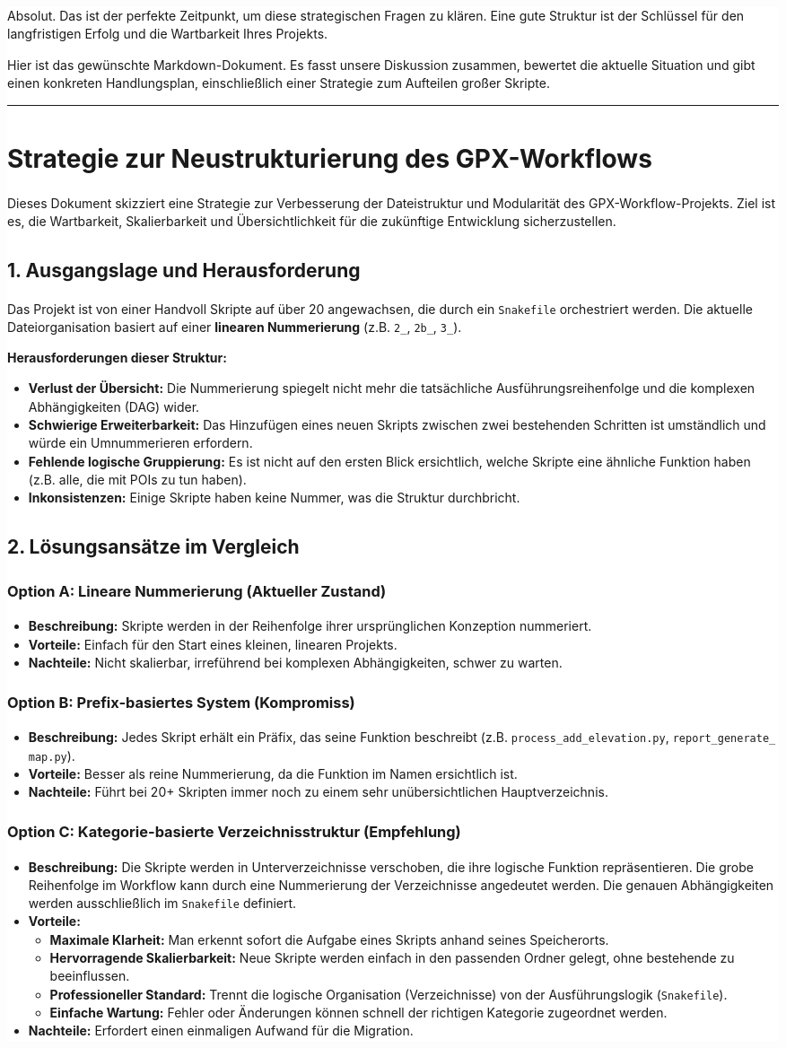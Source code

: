 Absolut. Das ist der perfekte Zeitpunkt, um diese strategischen Fragen zu klären. Eine gute Struktur ist der Schlüssel für den langfristigen Erfolg und die Wartbarkeit Ihres Projekts.

Hier ist das gewünschte Markdown-Dokument. Es fasst unsere Diskussion zusammen, bewertet die aktuelle Situation und gibt einen konkreten Handlungsplan, einschließlich einer Strategie zum Aufteilen großer Skripte.

---

# Strategie zur Neustrukturierung des GPX-Workflows

Dieses Dokument skizziert eine Strategie zur Verbesserung der Dateistruktur und Modularität des GPX-Workflow-Projekts. Ziel ist es, die Wartbarkeit, Skalierbarkeit und Übersichtlichkeit für die zukünftige Entwicklung sicherzustellen.

## 1. Ausgangslage und Herausforderung

Das Projekt ist von einer Handvoll Skripte auf über 20 angewachsen, die durch ein `Snakefile` orchestriert werden. Die aktuelle Dateiorganisation basiert auf einer **linearen Nummerierung** (z.B. `2_`, `2b_`, `3_`).

**Herausforderungen dieser Struktur:**

*   **Verlust der Übersicht:** Die Nummerierung spiegelt nicht mehr die tatsächliche Ausführungsreihenfolge und die komplexen Abhängigkeiten (DAG) wider.
*   **Schwierige Erweiterbarkeit:** Das Hinzufügen eines neuen Skripts zwischen zwei bestehenden Schritten ist umständlich und würde ein Umnummerieren erfordern.
*   **Fehlende logische Gruppierung:** Es ist nicht auf den ersten Blick ersichtlich, welche Skripte eine ähnliche Funktion haben (z.B. alle, die mit POIs zu tun haben).
*   **Inkonsistenzen:** Einige Skripte haben keine Nummer, was die Struktur durchbricht.

## 2. Lösungsansätze im Vergleich

### Option A: Lineare Nummerierung (Aktueller Zustand)

*   **Beschreibung:** Skripte werden in der Reihenfolge ihrer ursprünglichen Konzeption nummeriert.
*   **Vorteile:** Einfach für den Start eines kleinen, linearen Projekts.
*   **Nachteile:** Nicht skalierbar, irreführend bei komplexen Abhängigkeiten, schwer zu warten.

### Option B: Prefix-basiertes System (Kompromiss)

*   **Beschreibung:** Jedes Skript erhält ein Präfix, das seine Funktion beschreibt (z.B. `process_add_elevation.py`, `report_generate_map.py`).
*   **Vorteile:** Besser als reine Nummerierung, da die Funktion im Namen ersichtlich ist.
*   **Nachteile:** Führt bei 20+ Skripten immer noch zu einem sehr unübersichtlichen Hauptverzeichnis.

### Option C: Kategorie-basierte Verzeichnisstruktur (Empfehlung)

*   **Beschreibung:** Die Skripte werden in Unterverzeichnisse verschoben, die ihre logische Funktion repräsentieren. Die grobe Reihenfolge im Workflow kann durch eine Nummerierung der Verzeichnisse angedeutet werden. Die genauen Abhängigkeiten werden ausschließlich im `Snakefile` definiert.
*   **Vorteile:**
    *   **Maximale Klarheit:** Man erkennt sofort die Aufgabe eines Skripts anhand seines Speicherorts.
    *   **Hervorragende Skalierbarkeit:** Neue Skripte werden einfach in den passenden Ordner gelegt, ohne bestehende zu beeinflussen.
    *   **Professioneller Standard:** Trennt die logische Organisation (Verzeichnisse) von der Ausführungslogik (`Snakefile`).
    *   **Einfache Wartung:** Fehler oder Änderungen können schnell der richtigen Kategorie zugeordnet werden.
*   **Nachteile:** Erfordert einen einmaligen Aufwand für die Migration.
